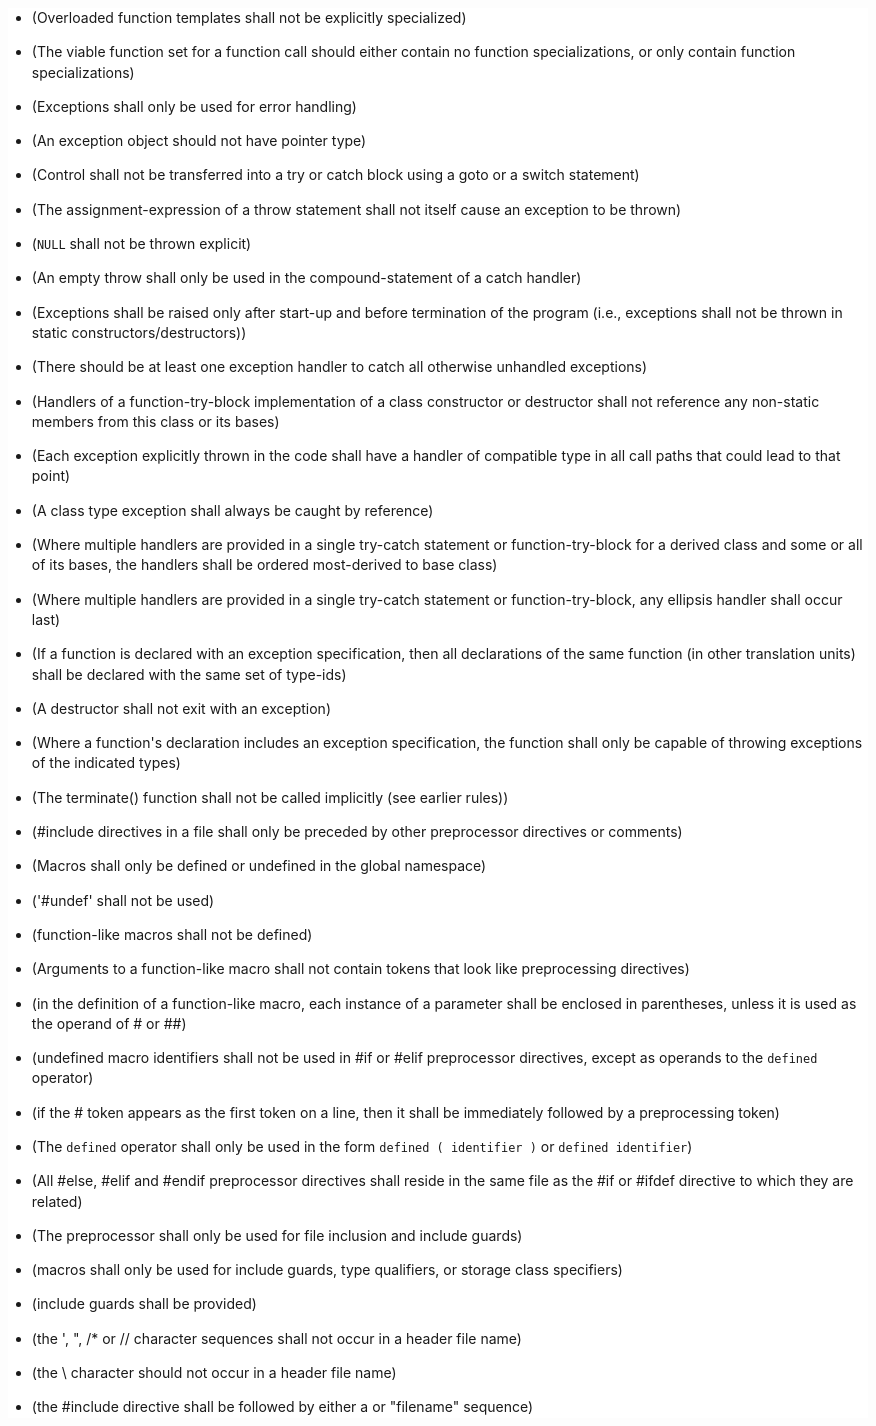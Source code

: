   - (Overloaded function templates shall not be explicitly specialized) 
  - (The viable function set for a function call should either contain no function specializations, or only contain function specializations) 

  - (Exceptions shall only be used for error handling) 
  - (An exception object should not have pointer type) 
  - (Control shall not be transferred into a try or catch block using a goto or a switch statement) 

  - (The assignment-expression of a throw statement shall not itself cause an exception to be thrown) 
  - (`NULL` shall not be thrown explicit) 
  - (An empty throw shall only be used in the compound-statement of a catch handler) 

  - (Exceptions shall be raised only after start-up and before termination of the program (i.e., exceptions shall not be thrown in static constructors/destructors)) 
  - (There should be at least one exception handler to catch all otherwise unhandled exceptions) 
  - (Handlers of a function-try-block implementation of a class constructor or destructor shall not reference any non-static members from this class or its bases) 
  - (Each exception explicitly thrown in the code shall have a handler of compatible type in all call paths that could lead to that point) 
  - (A class type exception shall always be caught by reference) 
  - (Where multiple handlers are provided in a single try-catch statement or function-try-block for a derived class and some or all of its bases,
    the handlers shall be ordered most-derived to base class) <!-- MISRA C++ 2008 **required** rule 15-3-6 -->
  - (Where multiple handlers are provided in a single try-catch statement or function-try-block, any ellipsis handler shall occur last) 

  - (If a function is declared with an exception specification, then all declarations of the same function (in other translation units) shall be declared with the same set of type-ids) 

  - (A destructor shall not exit with an exception) 
  - (Where a function's declaration includes an exception specification, the function shall only be capable of throwing exceptions of the indicated types) 
  - (The terminate() function shall not be called implicitly (see earlier rules)) 

  - (#include directives in a file shall only be preceded by other preprocessor directives or comments) 
  - (Macros shall only be defined or undefined in the global namespace) 
  - ('#undef' shall not be used) 
  - (function-like macros shall not be defined) 
  - (Arguments to a function-like macro shall not contain tokens that look like preprocessing directives) 
  - (in the definition of a function-like macro, each instance of a parameter shall be enclosed in parentheses, unless it is used as the operand of # or ##) 
  - (undefined macro identifiers shall not be used in #if or #elif preprocessor directives, except as operands to the `defined` operator) 
  - (if the # token appears as the first token on a line, then it shall be immediately followed by a preprocessing token) 

  - (The `defined` operator shall only be used in the form `defined ( identifier )` or `defined identifier`) 
  - (All #else, #elif and #endif preprocessor directives shall reside in the same file as the #if or #ifdef directive to which they are related) 

  - (The preprocessor shall only be used for file inclusion and include guards) 
  - (macros shall only be used for include guards, type qualifiers, or storage class specifiers) 
  - (include guards shall be provided) 
  - (the ', ", /* or // character sequences shall not occur in a header file name) 
  - (the \ character should not occur in a header file name) 
  - (the #include directive shall be followed by either a <filename> or "filename" sequence) 
